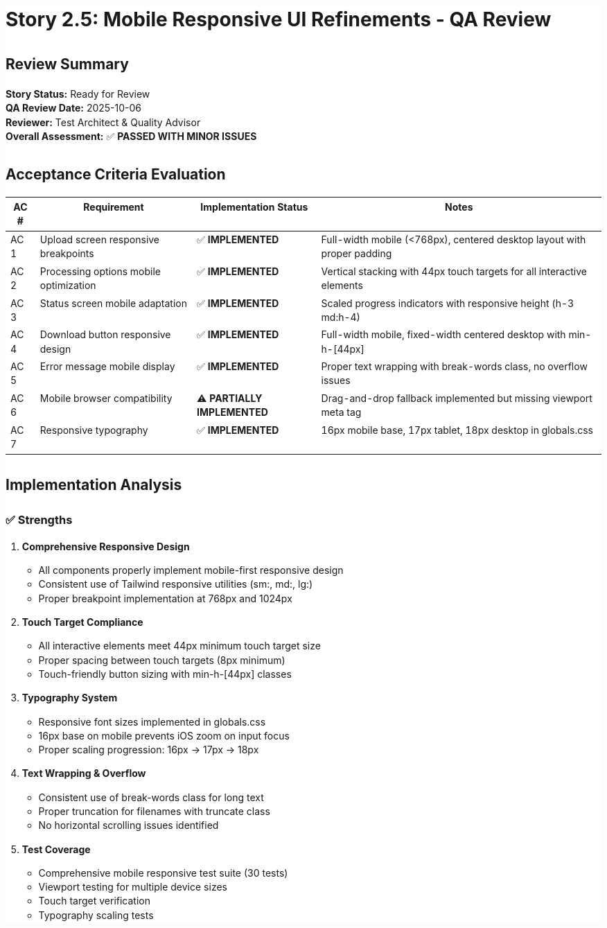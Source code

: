 # Story 2.5: Mobile Responsive UI Refinements - QA Review

## Review Summary

**Story Status:** Ready for Review  
**QA Review Date:** 2025-10-06  
**Reviewer:** Test Architect & Quality Advisor  
**Overall Assessment:** ✅ **PASSED WITH MINOR ISSUES**

## Acceptance Criteria Evaluation

| AC # | Requirement | Implementation Status | Notes |
|------|-------------|----------------------|-------|
| AC 1 | Upload screen responsive breakpoints | ✅ **IMPLEMENTED** | Full-width mobile (<768px), centered desktop layout with proper padding |
| AC 2 | Processing options mobile optimization | ✅ **IMPLEMENTED** | Vertical stacking with 44px touch targets for all interactive elements |
| AC 3 | Status screen mobile adaptation | ✅ **IMPLEMENTED** | Scaled progress indicators with responsive height (h-3 md:h-4) |
| AC 4 | Download button responsive design | ✅ **IMPLEMENTED** | Full-width mobile, fixed-width centered desktop with min-h-[44px] |
| AC 5 | Error message mobile display | ✅ **IMPLEMENTED** | Proper text wrapping with break-words class, no overflow issues |
| AC 6 | Mobile browser compatibility | ⚠️ **PARTIALLY IMPLEMENTED** | Drag-and-drop fallback implemented but missing viewport meta tag |
| AC 7 | Responsive typography | ✅ **IMPLEMENTED** | 16px mobile base, 17px tablet, 18px desktop in globals.css |

## Implementation Analysis

### ✅ Strengths

1. **Comprehensive Responsive Design**
   - All components properly implement mobile-first responsive design
   - Consistent use of Tailwind responsive utilities (sm:, md:, lg:)
   - Proper breakpoint implementation at 768px and 1024px

2. **Touch Target Compliance**
   - All interactive elements meet 44px minimum touch target size
   - Proper spacing between touch targets (8px minimum)
   - Touch-friendly button sizing with min-h-[44px] classes

3. **Typography System**
   - Responsive font sizes implemented in globals.css
   - 16px base on mobile prevents iOS zoom on input focus
   - Proper scaling progression: 16px → 17px → 18px

4. **Text Wrapping & Overflow**
   - Consistent use of break-words class for long text
   - Proper truncation for filenames with truncate class
   - No horizontal scrolling issues identified

5. **Test Coverage**
   - Comprehensive mobile responsive test suite (30 tests)
   - Viewport testing for multiple device sizes
   - Touch target verification
   - Typography scaling tests
